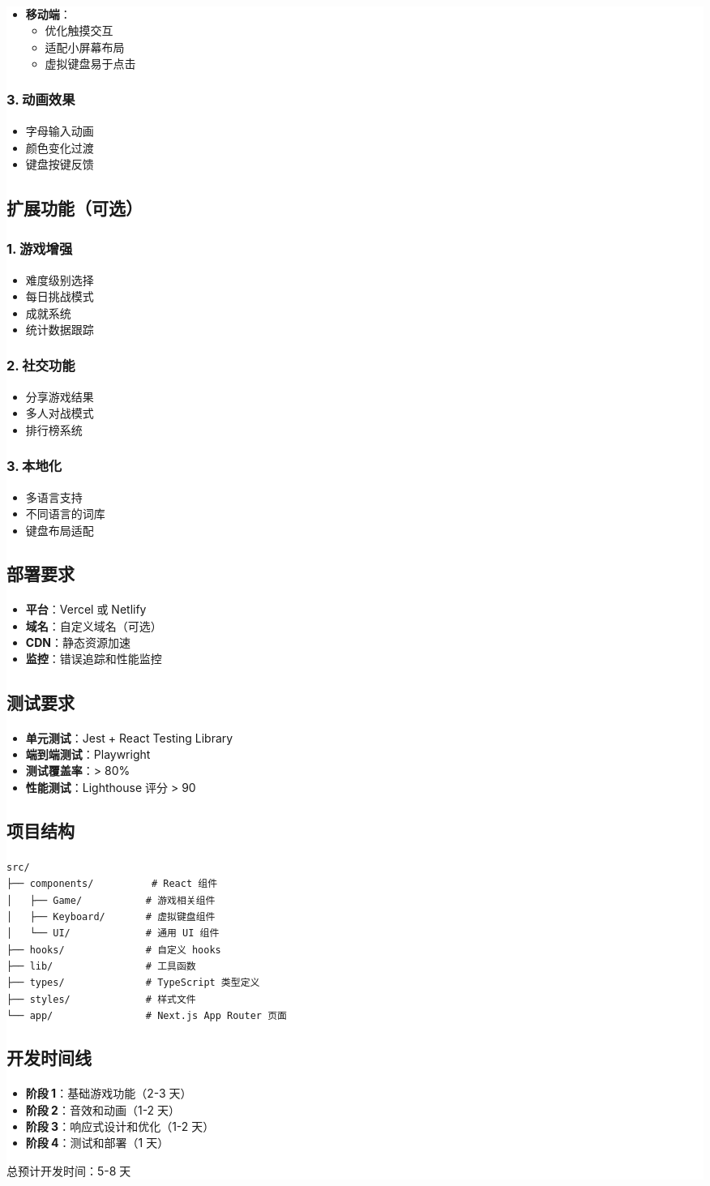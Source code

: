 - **移动端**：
  - 优化触摸交互
  - 适配小屏幕布局
  - 虚拟键盘易于点击

### 3. 动画效果
- 字母输入动画
- 颜色变化过渡
- 键盘按键反馈

## 扩展功能（可选）

### 1. 游戏增强
- 难度级别选择
- 每日挑战模式
- 成就系统
- 统计数据跟踪

### 2. 社交功能
- 分享游戏结果
- 多人对战模式
- 排行榜系统

### 3. 本地化
- 多语言支持
- 不同语言的词库
- 键盘布局适配

## 部署要求
- **平台**：Vercel 或 Netlify
- **域名**：自定义域名（可选）
- **CDN**：静态资源加速
- **监控**：错误追踪和性能监控

## 测试要求
- **单元测试**：Jest + React Testing Library
- **端到端测试**：Playwright
- **测试覆盖率**：> 80%
- **性能测试**：Lighthouse 评分 > 90

## 项目结构
```
src/
├── components/          # React 组件
│   ├── Game/           # 游戏相关组件
│   ├── Keyboard/       # 虚拟键盘组件
│   └── UI/             # 通用 UI 组件
├── hooks/              # 自定义 hooks
├── lib/                # 工具函数
├── types/              # TypeScript 类型定义
├── styles/             # 样式文件
└── app/                # Next.js App Router 页面
```

## 开发时间线
- **阶段 1**：基础游戏功能（2-3 天）
- **阶段 2**：音效和动画（1-2 天）
- **阶段 3**：响应式设计和优化（1-2 天）
- **阶段 4**：测试和部署（1 天）

总预计开发时间：5-8 天 